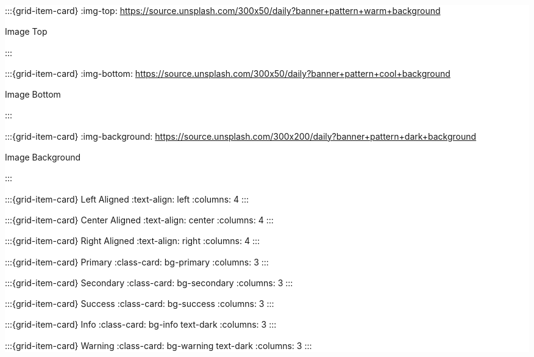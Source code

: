 :::{grid-item-card}
:img-top: https://source.unsplash.com/300x50/daily?banner+pattern+warm+background

Image Top

:::

:::{grid-item-card}
:img-bottom: https://source.unsplash.com/300x50/daily?banner+pattern+cool+background

Image Bottom

:::

:::{grid-item-card}
:img-background: https://source.unsplash.com/300x200/daily?banner+pattern+dark+background

Image Background

:::

:::{grid-item-card} Left Aligned
:text-align: left
:columns: 4
:::

:::{grid-item-card} Center Aligned
:text-align: center
:columns: 4
:::

:::{grid-item-card} Right Aligned
:text-align: right
:columns: 4
:::

:::{grid-item-card} Primary
:class-card: bg-primary
:columns: 3
:::

:::{grid-item-card} Secondary
:class-card: bg-secondary
:columns: 3
:::

:::{grid-item-card} Success
:class-card: bg-success
:columns: 3
:::

:::{grid-item-card} Info
:class-card: bg-info text-dark
:columns: 3
:::

:::{grid-item-card} Warning
:class-card: bg-warning text-dark
:columns: 3
:::
